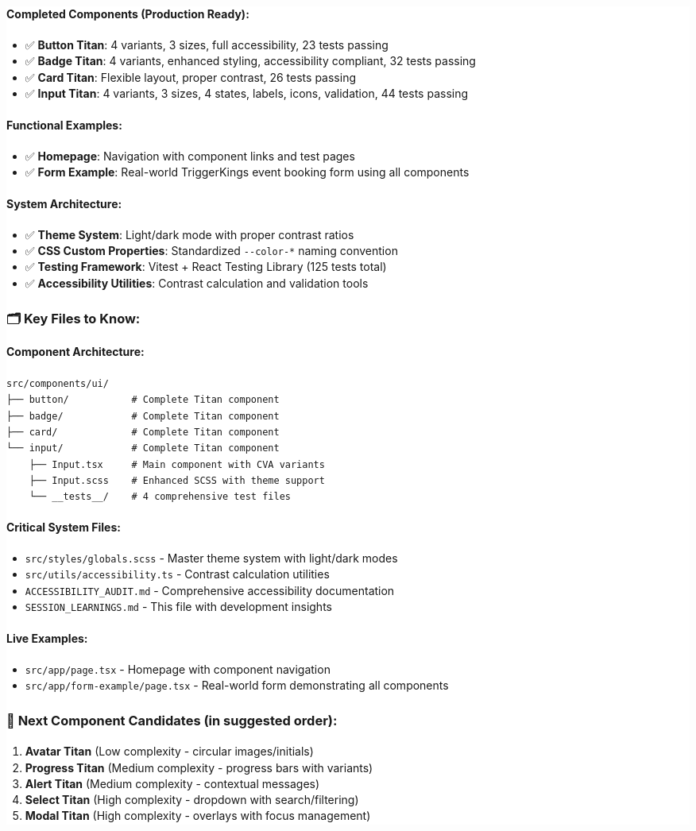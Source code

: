 #### **Completed Components (Production Ready):**

- ✅ **Button Titan**: 4 variants, 3 sizes, full accessibility, 23 tests passing
- ✅ **Badge Titan**: 4 variants, enhanced styling, accessibility compliant, 32 tests passing
- ✅ **Card Titan**: Flexible layout, proper contrast, 26 tests passing
- ✅ **Input Titan**: 4 variants, 3 sizes, 4 states, labels, icons, validation, 44 tests passing

#### **Functional Examples:**

- ✅ **Homepage**: Navigation with component links and test pages
- ✅ **Form Example**: Real-world TriggerKings event booking form using all components

#### **System Architecture:**

- ✅ **Theme System**: Light/dark mode with proper contrast ratios
- ✅ **CSS Custom Properties**: Standardized `--color-*` naming convention
- ✅ **Testing Framework**: Vitest + React Testing Library (125 tests total)
- ✅ **Accessibility Utilities**: Contrast calculation and validation tools

### 🗂️ **Key Files to Know:**

#### **Component Architecture:**

```
src/components/ui/
├── button/           # Complete Titan component
├── badge/            # Complete Titan component
├── card/             # Complete Titan component
└── input/            # Complete Titan component
    ├── Input.tsx     # Main component with CVA variants
    ├── Input.scss    # Enhanced SCSS with theme support
    └── __tests__/    # 4 comprehensive test files
```

#### **Critical System Files:**

- `src/styles/globals.scss` - Master theme system with light/dark modes
- `src/utils/accessibility.ts` - Contrast calculation utilities
- `ACCESSIBILITY_AUDIT.md` - Comprehensive accessibility documentation
- `SESSION_LEARNINGS.md` - This file with development insights

#### **Live Examples:**

- `src/app/page.tsx` - Homepage with component navigation
- `src/app/form-example/page.tsx` - Real-world form demonstrating all components

### 🚀 **Next Component Candidates (in suggested order):**

1. **Avatar Titan** (Low complexity - circular images/initials)
2. **Progress Titan** (Medium complexity - progress bars with variants)
3. **Alert Titan** (Medium complexity - contextual messages)
4. **Select Titan** (High complexity - dropdown with search/filtering)
5. **Modal Titan** (High complexity - overlays with focus management)
